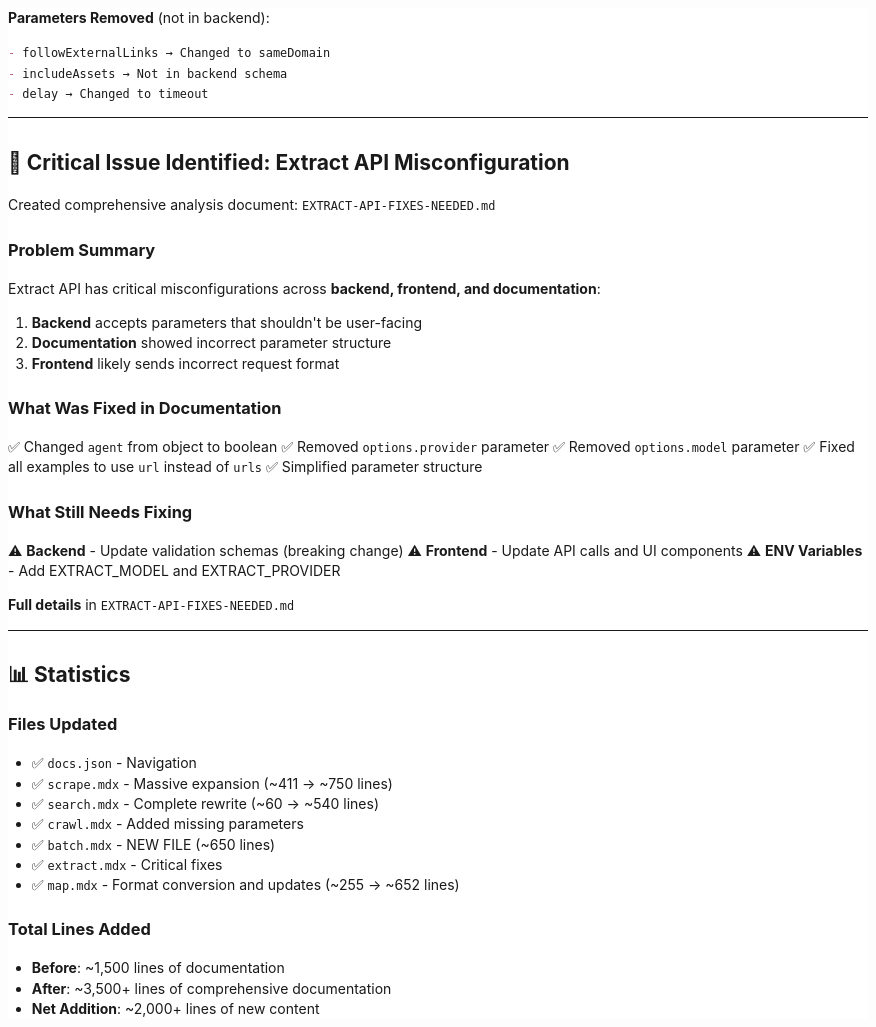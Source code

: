 **Parameters Removed** (not in backend):
```markdown
- followExternalLinks → Changed to sameDomain
- includeAssets → Not in backend schema
- delay → Changed to timeout
```

---

## 🚨 Critical Issue Identified: Extract API Misconfiguration

Created comprehensive analysis document: `EXTRACT-API-FIXES-NEEDED.md`

### Problem Summary
Extract API has critical misconfigurations across **backend, frontend, and documentation**:

1. **Backend** accepts parameters that shouldn't be user-facing
2. **Documentation** showed incorrect parameter structure
3. **Frontend** likely sends incorrect request format

### What Was Fixed in Documentation
✅ Changed `agent` from object to boolean
✅ Removed `options.provider` parameter
✅ Removed `options.model` parameter
✅ Fixed all examples to use `url` instead of `urls`
✅ Simplified parameter structure

### What Still Needs Fixing
⚠️ **Backend** - Update validation schemas (breaking change)
⚠️ **Frontend** - Update API calls and UI components
⚠️ **ENV Variables** - Add EXTRACT_MODEL and EXTRACT_PROVIDER

**Full details** in `EXTRACT-API-FIXES-NEEDED.md`

---

## 📊 Statistics

### Files Updated
- ✅ `docs.json` - Navigation
- ✅ `scrape.mdx` - Massive expansion (~411 → ~750 lines)
- ✅ `search.mdx` - Complete rewrite (~60 → ~540 lines)
- ✅ `crawl.mdx` - Added missing parameters
- ✅ `batch.mdx` - NEW FILE (~650 lines)
- ✅ `extract.mdx` - Critical fixes
- ✅ `map.mdx` - Format conversion and updates (~255 → ~652 lines)

### Total Lines Added
- **Before**: ~1,500 lines of documentation
- **After**: ~3,500+ lines of comprehensive documentation
- **Net Addition**: ~2,000+ lines of new content
